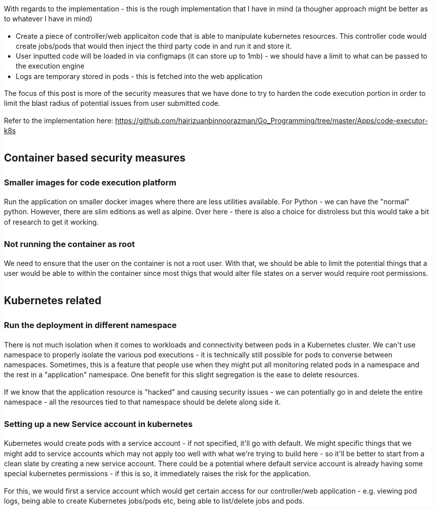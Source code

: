 With regards to the implementation - this is the rough implementation that I have in mind (a thougher approach might be better as to whatever I have in mind)

- Create a piece of controller/web applicaiton code that is able to manipulate kubernetes resources. This controller code would create jobs/pods that would then inject the third party code in and run it and store it.
- User inputted code will be loaded in via configmaps (it can store up to 1mb) - we should have a limit to what can be passed to the execution engine
- Logs are temporary stored in pods - this is fetched into the web application

The focus of this post is more of the security measures that we have done to try to harden the code execution portion in order to limit the blast radius of potential issues from user submitted code.

Refer to the implementation here: https://github.com/hairizuanbinnoorazman/Go_Programming/tree/master/Apps/code-executor-k8s

## Container based security measures

### Smaller images for code execution platform

Run the application on smaller docker images where there are less utilities available. For Python - we can have the "normal" python. However, there are slim editions as well as alpine. Over here - there is also a choice for distroless but this would take a bit of research to get it working.

### Not running the container as root

We need to ensure that the user on the container is not a root user. With that, we should be able to limit the potential things that a user would be able to within the container since most thigs that would alter file states on a server would require root permissions.

## Kubernetes related

### Run the deployment in different namespace

There is not much isolation when it comes to workloads and connectivity between pods in a Kubernetes cluster. We can't use namespace to properly isolate the various pod executions - it is technically still possible for pods to converse between namespaces. Sometimes, this is a feature that people use when they might put all monitoring related pods in a namespace and the rest in a "application" namespace. One benefit for this slight segregation is the ease to delete resources.

If we know that the application resource is "hacked" and causing security issues - we can potentially go in and delete the entire namespace - all the resources tied to that namespace should be delete along side it.

### Setting up a new Service account in kubernetes

Kubernetes would create pods with a service account - if not specified, it'll go with default. We might specific things that we might add to service accounts which may not apply too well with what we're trying to build here - so it'll be better to start from a clean slate by creating a new service account. There could be a potential where default service account is already having some special kubernetes permissions - if this is so, it immediately raises the risk for the application.

For this, we would first a service account which would get certain access for our controller/web application - e.g. viewing pod logs, being able to create Kubernetes jobs/pods etc, being able to list/delete jobs and pods.
